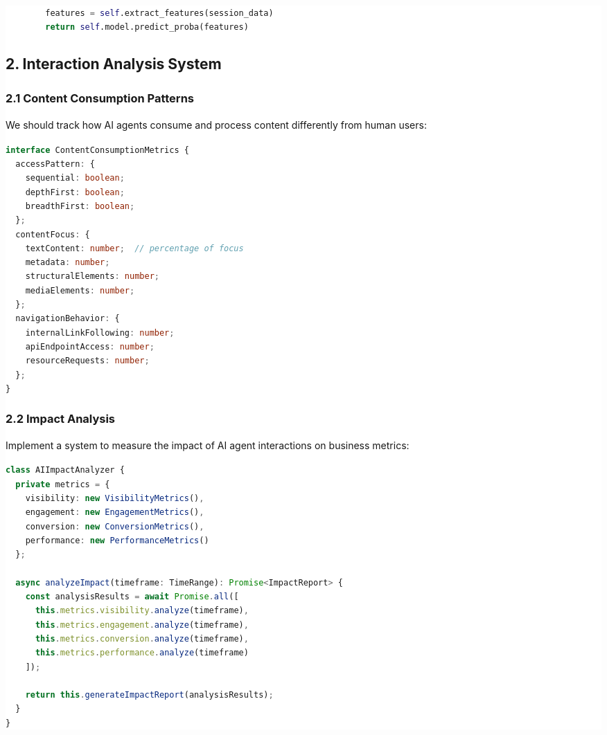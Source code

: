 ```python
        features = self.extract_features(session_data)
        return self.model.predict_proba(features)
```

## 2. Interaction Analysis System

### 2.1 Content Consumption Patterns
We should track how AI agents consume and process content differently from human users:

```typescript
interface ContentConsumptionMetrics {
  accessPattern: {
    sequential: boolean;
    depthFirst: boolean;
    breadthFirst: boolean;
  };
  contentFocus: {
    textContent: number;  // percentage of focus
    metadata: number;
    structuralElements: number;
    mediaElements: number;
  };
  navigationBehavior: {
    internalLinkFollowing: number;
    apiEndpointAccess: number;
    resourceRequests: number;
  };
}
```

### 2.2 Impact Analysis
Implement a system to measure the impact of AI agent interactions on business metrics:

```typescript
class AIImpactAnalyzer {
  private metrics = {
    visibility: new VisibilityMetrics(),
    engagement: new EngagementMetrics(),
    conversion: new ConversionMetrics(),
    performance: new PerformanceMetrics()
  };

  async analyzeImpact(timeframe: TimeRange): Promise<ImpactReport> {
    const analysisResults = await Promise.all([
      this.metrics.visibility.analyze(timeframe),
      this.metrics.engagement.analyze(timeframe),
      this.metrics.conversion.analyze(timeframe),
      this.metrics.performance.analyze(timeframe)
    ]);

    return this.generateImpactReport(analysisResults);
  }
}
```
